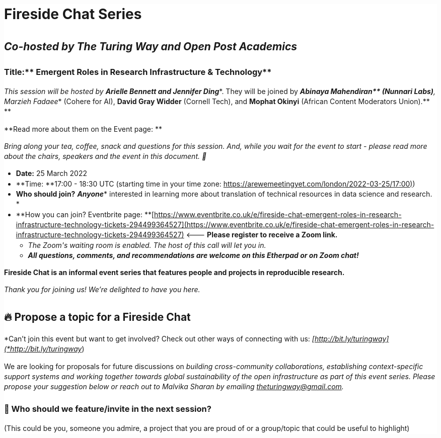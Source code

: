 
# Fireside Chat Series

## *Co-hosted by The Turing Way and Open Post Academics*

### Title:\*\* Emergent Roles in Research Infrastructure & Technology\*\*

*This session will be hosted by **Arielle Bennett and Jennifer Ding****. They will be joined by ***Abinaya Mahendiran\*\* (Nunnari Labs)**, Marzieh Fadaee** (Cohere for AI), **David Gray Widder** (Cornell Tech), and **Mophat Okinyi** (African Content Moderators Union).\*\* \*\*

**Read more about them on the Event page: **


*Bring along your tea, coffee, snack and questions for this session. And, while you wait for the event to start - please read more about the chairs, speakers and the event in this document. 🌻*



   * **Date:** 25 March 2022
   * **Time: **17:00 - 18:30 UTC (starting time in your time zone: [https://arewemeetingyet.com/london/2022-03-25/17:00)](https://arewemeetingyet.com/london/2022-03-25/17:00))
   * **Who should join?** ***Anyone***\* interested in learning more about translation of technical resources in data science and research. \*
   * **How you can join? Eventbrite page: **[https://www.eventbrite.co.uk/e/fireside-chat-emergent-roles-in-research-infrastructure-technology-tickets-294499364527](https://www.eventbrite.co.uk/e/fireside-chat-emergent-roles-in-research-infrastructure-technology-tickets-294499364527) \<--- **Please register to receive a Zoom link.**
	   * *The Zoom's waiting room is enabled. The host of this call will let you in.*
	   * ***All questions, comments, and recommendations are welcome on this Etherpad or on Zoom chat!***


**Fireside Chat is an informal event series that features people and projects in reproducible research.**

*Thank you for joining us! We’re delighted to have you here.*



## 🔥 Propose a topic for a Fireside Chat

*Can’t join this event but want to get involved? Check out other ways of connecting with us: *[http://bit.ly/turingway](*http://bit.ly/turingway*)

We are looking for proposals for future discussions on *building cross-community collaborations, establishing context-specific support systems and working together towards global sustainability of the open infrastructure as part of this event series. Please propose your suggestion below or reach out to Malvika Sharan by emailing theturingway@gmail.com.*



### 📢 Who should we feature/invite in the next session?

(This could be you, someone you admire, a project that you are proud of or a group/topic that could be useful to highlight)
